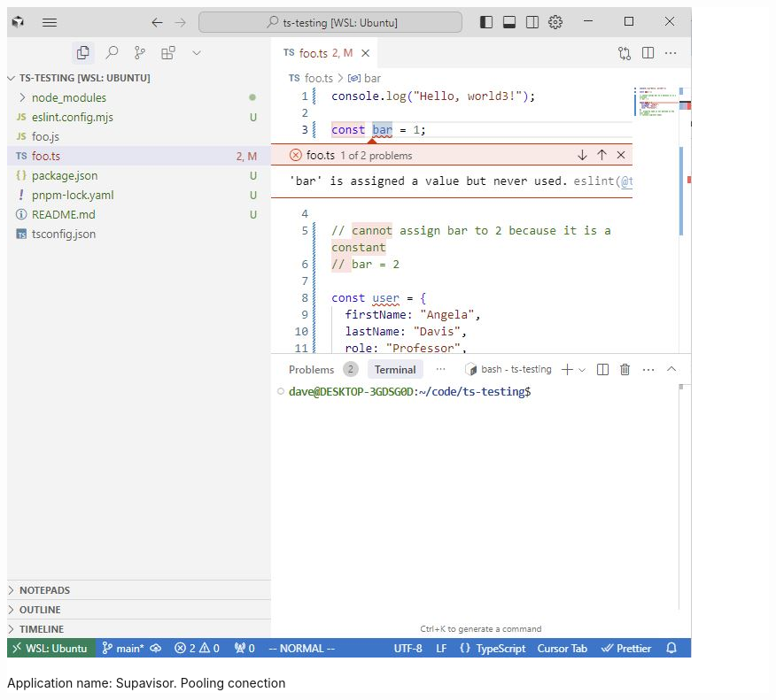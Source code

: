 [![alt text](/assets/2025-04-03/5.jpg "email")](/assets/2025-04-03/5.jpg)

Application name: Supavisor.  Pooling conection

